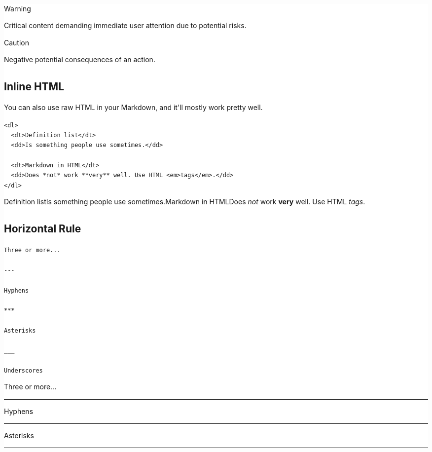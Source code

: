 > [!WARNING]  
> Critical content demanding immediate user attention due to potential risks.

> [!CAUTION]
> Negative potential consequences of an action.

## **Inline HTML**

You can also use raw HTML in your Markdown, and it'll mostly work pretty well.

```
<dl>
  <dt>Definition list</dt>
  <dd>Is something people use sometimes.</dd>

  <dt>Markdown in HTML</dt>
  <dd>Does *not* work **very** well. Use HTML <em>tags</em>.</dd>
</dl>

```

Definition listIs something people use sometimes.Markdown in HTMLDoes *not* work **very** well. Use HTML *tags*.

## **Horizontal Rule**

```
Three or more...

---

Hyphens

***

Asterisks

___

Underscores

```

Three or more...

---

Hyphens

---

Asterisks

---


[arbitrary case-insensitive reference text]: https://www.mozilla.org
[1]: http://slashdot.org
[link text itself]: http://www.reddit.com
[logo]: https://github.com/adam-p/markdown-here/raw/master/src/common/images/icon48.png "Logo Title Text 2"
[^1]: My reference.
[^2]: Every new line should be prefixed with 2 spaces.